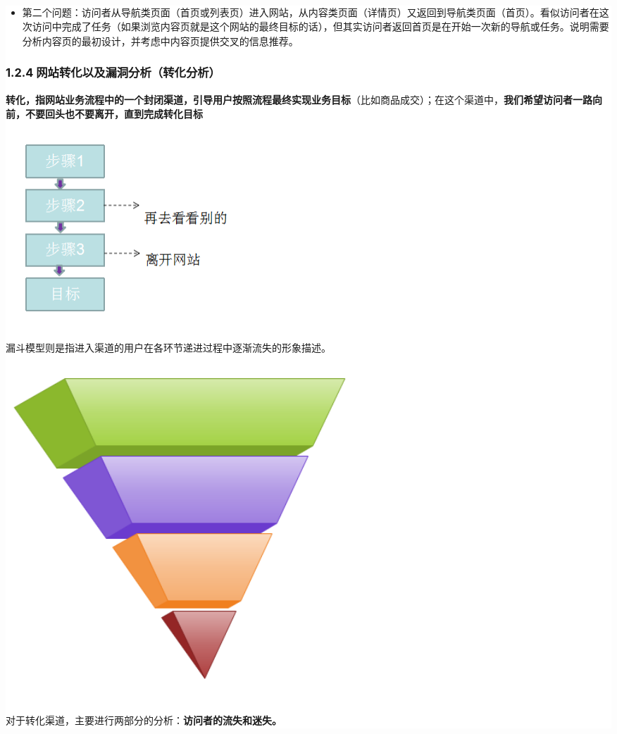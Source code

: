 - 第二个问题：访问者从导航类页面（首页或列表页）进入网站，从内容类页面（详情页）又返回到导航类页面（首页）。看似访问者在这次访问中完成了任务（如果浏览内容页就是这个网站的最终目标的话），但其实访问者返回首页是在开始一次新的导航或任务。说明需要分析内容页的最初设计，并考虑中内容页提供交叉的信息推荐。

### 1.2.4 网站转化以及漏洞分析（转化分析）

**转化，指网站业务流程中的一个封闭渠道，引导用户按照流程最终实现业务目标**（比如商品成交）；在这个渠道中，**我们希望访问者一路向前，不要回头也不要离开，直到完成转化目标**

![](img/网站流量日志分析/转化1.png)

漏斗模型则是指进入渠道的用户在各环节递进过程中逐渐流失的形象描述。

![](img/网站流量日志分析/转化2.png)

对于转化渠道，主要进行两部分的分析：**访问者的流失和迷失。**
